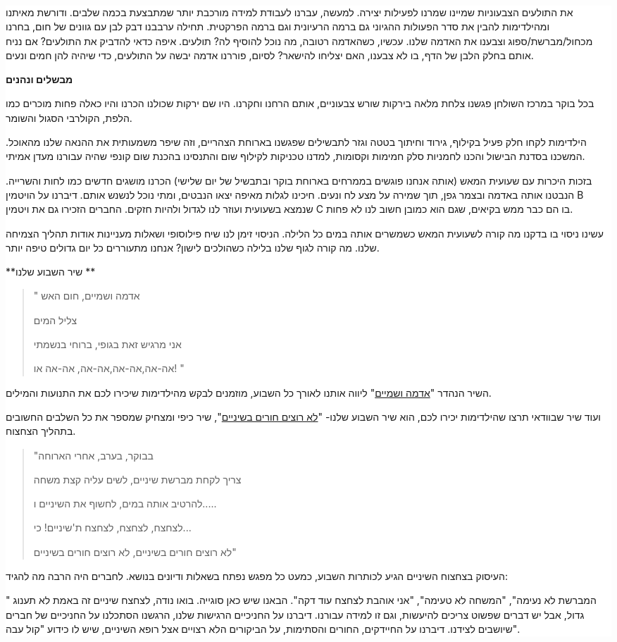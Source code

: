 את התולעים הצבעוניות שמיינו שמרנו לפעילות יצירה. למעשה, עברנו לעבודת למידה מורכבת יותר שמתבצעת בכמה שלבים. ודורשת מאיתנו ומהילדימות להבין את סדר הפעולות ההגיוני גם ברמה הרעיונית וגם ברמה הפרקטית. תחילה ערבבנו דבק לבן עם גוונים של חום, בחרנו מכחול/מברשת/ספוג וצבענו את האדמה שלנו. עכשיו, כשהאדמה רטובה, מה נוכל להוסיף לה? תולעים. איפה כדאי להדביק את התולעים? אם נניח אותם בחלק הלבן של הדף, בו לא צבענו, האם יצליחו להישאר? לסיום, פוררנו אדמה יבשה על התולעים, כדי שיהיה להן חמים ונעים. 

**מבשלים ונהנים**

בכל בוקר במרכז השולחן פגשנו צלחת מלאה בירקות שורש צבעוניים, אותם הרחנו וחקרנו. היו שם ירקות שכולנו הכרנו והיו כאלה פחות מוכרים כמו הלפת, הקולרבי הסגול והשומר. 

הילדימות לקחו חלק פעיל בקילוף, גירוד וחיתוך בטטה וגזר לתבשילים שפגשנו בארוחת הצהריים, וזה שיפר משמעותית את ההנאה שלנו מהאוכל. המשכנו בסדנת הבישול והכנו לחמניות סלק חמימות וקסומות, למדנו טכניקות לקילוף שום והתנסינו בהכנת שום קונפי שהיה עבורנו מעדן אמיתי. 

בזכות היכרות עם שעועית המאש (אותה אנחנו פוגשים בממרחים בארוחת בוקר ובתבשיל של יום שלישי) הכרנו מושגים חדשים כמו לחות והשרייה. הנבטנו אותה באדמה ובצמר גפן, תוך שמירה על מצע לח ונעים. חיכינו לגלות מאיפה יצאו הנבטים, ומתי נוכל לנשנש אותם. דיברנו על הויטמין B שנמצא בשעועית ועוזר לנו לגדול ולהיות חזקים. החברים הזכירו גם את ויטמין C בו הם כבר ממש בקיאים, שגם הוא כמובן חשוב לנו לא פחות. 

עשינו ניסוי בו בדקנו מה קורה לשעועית המאש כשמשרים אותה במים כל הלילה. הניסוי זימן לנו שיח פילוסופי ושאלות מעניינות אודות תהליך הצמיחה שלנו. מה קורה לגוף שלנו בלילה כשהולכים לישון? אנחנו מתעוררים כל יום גדולים טיפה יותר.

**שיר השבוע שלנו **

> " אדמה ושמיים, חום האש 
>
> צליל המים 
>
> אני מרגיש זאת בגופי, ברוחי בנשמתי
>
> אה-אה,אה-אה,אה-אה, אה-אה או! "

השיר הנהדר "[אדמה ושמיים](https://www.youtube.com/watch?v=7DaBjcAMElU)" ליווה אותנו לאורך כל השבוע, מוזמנים לבקש מהילדימות שיכירו לכם את התנועות והמילים.  

ועוד שיר שבוודאי תרצו שהילדימות יכירו לכם, הוא שיר השבוע שלנו- "[לא רוצים חורים בשיניים](https://www.youtube.com/watch?v=yblaCMuti7I&t=27s)", שיר כיפי ומצחיק שמספר את כל השלבים החשובים בתהליך הצחצוח.  

> "בבוקר, בערב, אחרי הארוחה
>
> צריך לקחת מברשת שיניים, לשים עליה קצת משחה
>
> להרטיב אותה במים, לחשוף את השיניים ו.....
>
> לצחצח, לצחצח, לצחצח ת'שיניים! כי...
>
> לא רוצים חורים בשיניים, לא רוצים חורים בשיניים"

העיסוק בצחצוח השיניים הגיע לכותרות השבוע, כמעט כל מפגש נפתח בשאלות ודיונים בנושא. לחברים היה הרבה מה להגיד: 

" המברשת לא נעימה", "המשחה לא טעימה", "אני אוהבת לצחצח עוד דקה". הבאנו שיש כאן סוגייה. בואו נודה, לצחצח שיניים זה באמת לא תענוג גדול, אבל יש דברים שפשוט צריכים להיעשות, וגם זו למידה עבורנו. דיברנו על החניכיים הרגישות שלנו, הרגשנו הסתכלנו על החניכיים של חברים שיושבים לצידנו. דיברנו על החיידקים, החורים והסתימות, על הביקורים הלא רצויים אצל רופא השיניים, שיש לו כידוע "קול עבה". 
